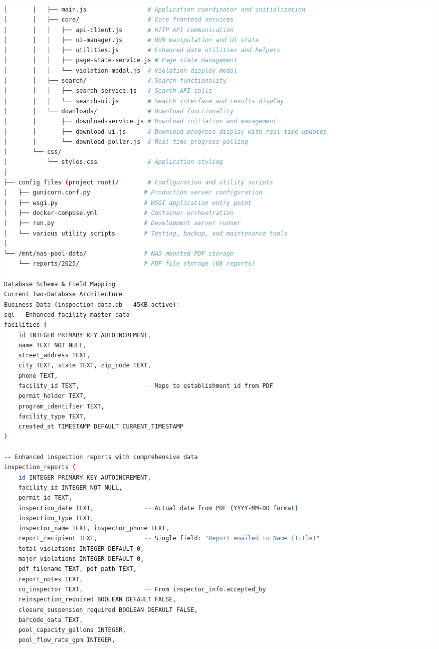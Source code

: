 ```bash
│       │   ├── main.js                 # Application coordinator and initialization
│       │   ├── core/                   # Core frontend services
│       │   │   ├── api-client.js       # HTTP API communication
│       │   │   ├── ui-manager.js       # DOM manipulation and UI state
│       │   │   ├── utilities.js        # Enhanced date utilities and helpers
│       │   │   ├── page-state-service.js # Page state management
│       │   │   └── violation-modal.js  # Violation display modal
│       │   ├── search/                 # Search functionality
│       │   │   ├── search-service.js   # Search API calls
│       │   │   └── search-ui.js        # Search interface and results display
│       │   └── downloads/              # Download functionality
│       │       ├── download-service.js # Download initiation and management
│       │       ├── download-ui.js      # Download progress display with real-time updates
│       │       └── download-poller.js  # Real-time progress polling
│       └── css/
│           └── styles.css              # Application styling
│
├── config files (project root)/        # Configuration and utility scripts
│   ├── gunicorn.conf.py               # Production server configuration
│   ├── wsgi.py                        # WSGI application entry point
│   ├── docker-compose.yml             # Container orchestration
│   ├── run.py                         # Development server runner
│   └── various utility scripts        # Testing, backup, and maintenance tools
│
└── /mnt/nas-pool-data/                # NAS-mounted PDF storage
    └── reports/2025/                  # PDF file storage (68 reports)

Database Schema & Field Mapping
Current Two-Database Architecture
Business Data (inspection_data.db - 45KB active):
sql-- Enhanced facility master data
facilities (
    id INTEGER PRIMARY KEY AUTOINCREMENT,
    name TEXT NOT NULL,
    street_address TEXT,
    city TEXT, state TEXT, zip_code TEXT,
    phone TEXT,
    facility_id TEXT,                  -- Maps to establishment_id from PDF
    permit_holder TEXT,
    program_identifier TEXT,
    facility_type TEXT,
    created_at TIMESTAMP DEFAULT CURRENT_TIMESTAMP
)

-- Enhanced inspection reports with comprehensive data
inspection_reports (
    id INTEGER PRIMARY KEY AUTOINCREMENT,
    facility_id INTEGER NOT NULL,
    permit_id TEXT,
    inspection_date TEXT,              -- Actual date from PDF (YYYY-MM-DD format)
    inspection_type TEXT,
    inspector_name TEXT, inspector_phone TEXT,
    report_recipient TEXT,             -- Single field: "Report emailed to Name (Title)"
    total_violations INTEGER DEFAULT 0,
    major_violations INTEGER DEFAULT 0,
    pdf_filename TEXT, pdf_path TEXT,
    report_notes TEXT,
    co_inspector TEXT,                 -- From inspector_info.accepted_by
    reinspection_required BOOLEAN DEFAULT FALSE,
    closure_suspension_required BOOLEAN DEFAULT FALSE,
    barcode_data TEXT,
    pool_capacity_gallons INTEGER,
    pool_flow_rate_gpm INTEGER,
```